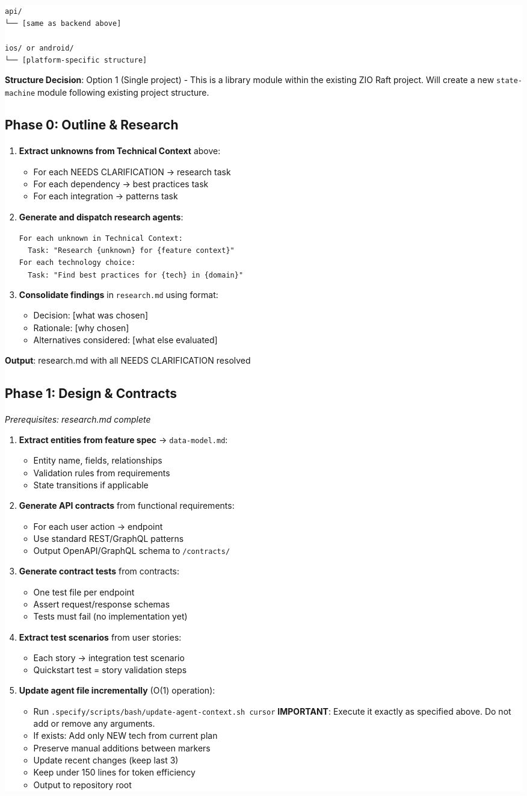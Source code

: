 ```
api/
└── [same as backend above]

ios/ or android/
└── [platform-specific structure]
```

**Structure Decision**: Option 1 (Single project) - This is a library module within the existing ZIO Raft project. Will create a new `state-machine` module following existing project structure.

## Phase 0: Outline & Research
1. **Extract unknowns from Technical Context** above:
   - For each NEEDS CLARIFICATION → research task
   - For each dependency → best practices task
   - For each integration → patterns task

2. **Generate and dispatch research agents**:
   ```
   For each unknown in Technical Context:
     Task: "Research {unknown} for {feature context}"
   For each technology choice:
     Task: "Find best practices for {tech} in {domain}"
   ```

3. **Consolidate findings** in `research.md` using format:
   - Decision: [what was chosen]
   - Rationale: [why chosen]
   - Alternatives considered: [what else evaluated]

**Output**: research.md with all NEEDS CLARIFICATION resolved

## Phase 1: Design & Contracts
*Prerequisites: research.md complete*

1. **Extract entities from feature spec** → `data-model.md`:
   - Entity name, fields, relationships
   - Validation rules from requirements
   - State transitions if applicable

2. **Generate API contracts** from functional requirements:
   - For each user action → endpoint
   - Use standard REST/GraphQL patterns
   - Output OpenAPI/GraphQL schema to `/contracts/`

3. **Generate contract tests** from contracts:
   - One test file per endpoint
   - Assert request/response schemas
   - Tests must fail (no implementation yet)

4. **Extract test scenarios** from user stories:
   - Each story → integration test scenario
   - Quickstart test = story validation steps

5. **Update agent file incrementally** (O(1) operation):
   - Run `.specify/scripts/bash/update-agent-context.sh cursor`
     **IMPORTANT**: Execute it exactly as specified above. Do not add or remove any arguments.
   - If exists: Add only NEW tech from current plan
   - Preserve manual additions between markers
   - Update recent changes (keep last 3)
   - Keep under 150 lines for token efficiency
   - Output to repository root
